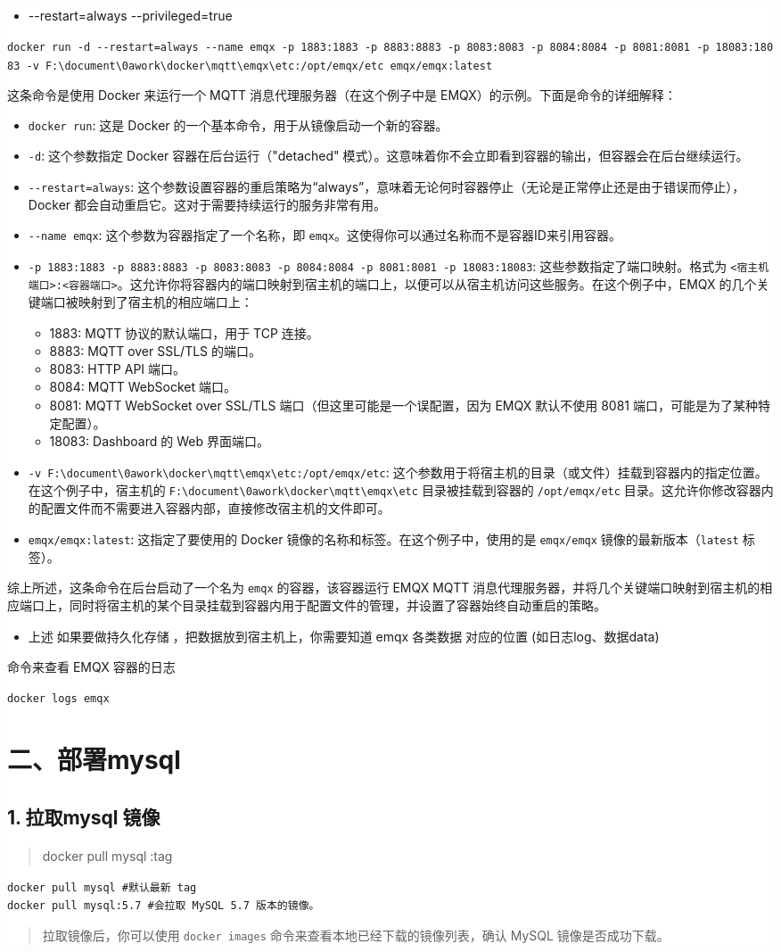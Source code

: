  - --restart=always  --privileged=true

```
docker run -d --restart=always --name emqx -p 1883:1883 -p 8883:8883 -p 8083:8083 -p 8084:8084 -p 8081:8081 -p 18083:18083 -v F:\document\0awork\docker\mqtt\emqx\etc:/opt/emqx/etc emqx/emqx:latest
```

这条命令是使用 Docker 来运行一个 MQTT 消息代理服务器（在这个例子中是 EMQX）的示例。下面是命令的详细解释：

- `docker run`: 这是 Docker 的一个基本命令，用于从镜像启动一个新的容器。

- `-d`: 这个参数指定 Docker 容器在后台运行（"detached" 模式）。这意味着你不会立即看到容器的输出，但容器会在后台继续运行。

- `--restart=always`: 这个参数设置容器的重启策略为“always”，意味着无论何时容器停止（无论是正常停止还是由于错误而停止），Docker 都会自动重启它。这对于需要持续运行的服务非常有用。

- `--name emqx`: 这个参数为容器指定了一个名称，即 `emqx`。这使得你可以通过名称而不是容器ID来引用容器。

- `-p 1883:1883 -p 8883:8883 -p 8083:8083 -p 8084:8084 -p 8081:8081 -p 18083:18083`: 这些参数指定了端口映射。格式为 `<宿主机端口>:<容器端口>`。这允许你将容器内的端口映射到宿主机的端口上，以便可以从宿主机访问这些服务。在这个例子中，EMQX 的几个关键端口被映射到了宿主机的相应端口上：
  - 1883: MQTT 协议的默认端口，用于 TCP 连接。
  - 8883: MQTT over SSL/TLS 的端口。
  - 8083: HTTP API 端口。
  - 8084: MQTT WebSocket 端口。
  - 8081: MQTT WebSocket over SSL/TLS 端口（但这里可能是一个误配置，因为 EMQX 默认不使用 8081 端口，可能是为了某种特定配置）。
  - 18083: Dashboard 的 Web 界面端口。

- `-v F:\document\0awork\docker\mqtt\emqx\etc:/opt/emqx/etc`: 这个参数用于将宿主机的目录（或文件）挂载到容器内的指定位置。在这个例子中，宿主机的 `F:\document\0awork\docker\mqtt\emqx\etc` 目录被挂载到容器的 `/opt/emqx/etc` 目录。这允许你修改容器内的配置文件而不需要进入容器内部，直接修改宿主机的文件即可。

- `emqx/emqx:latest`: 这指定了要使用的 Docker 镜像的名称和标签。在这个例子中，使用的是 `emqx/emqx` 镜像的最新版本（`latest` 标签）。

综上所述，这条命令在后台启动了一个名为 `emqx` 的容器，该容器运行 EMQX MQTT 消息代理服务器，并将几个关键端口映射到宿主机的相应端口上，同时将宿主机的某个目录挂载到容器内用于配置文件的管理，并设置了容器始终自动重启的策略。

 - 上述 如果要做持久化存储 ，把数据放到宿主机上，你需要知道 emqx 各类数据 对应的位置 (如日志log、数据data)

  命令来查看 EMQX 容器的日志

```shell
docker logs emqx
```



# 二、部署mysql


## 1. 拉取mysql 镜像

>  docker pull mysql :tag

~~~shell
docker pull mysql #默认最新 tag
docker pull mysql:5.7 #会拉取 MySQL 5.7 版本的镜像。
~~~

> 拉取镜像后，你可以使用 `docker images`  命令来查看本地已经下载的镜像列表，确认 MySQL 镜像是否成功下载。
